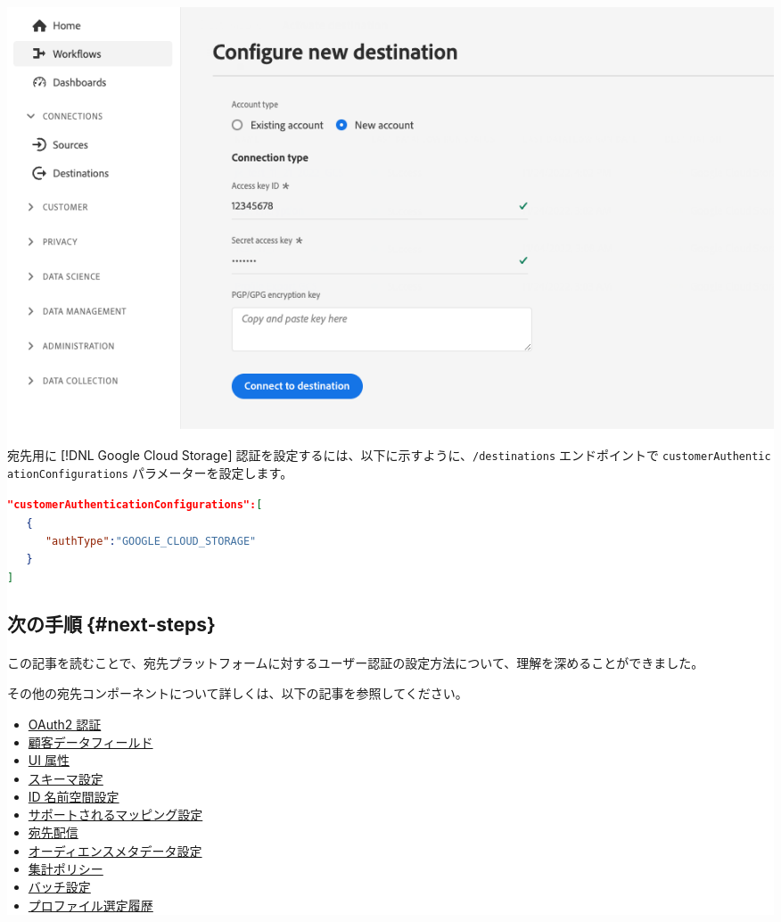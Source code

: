 ![Google Cloud Storage 認証での UI レンダリング](../../assets/functionality/destination-configuration/google-cloud-storage-ui.png)

宛先用に [!DNL Google Cloud Storage] 認証を設定するには、以下に示すように、`/destinations` エンドポイントで `customerAuthenticationConfigurations` パラメーターを設定します。

```json
"customerAuthenticationConfigurations":[
   {
      "authType":"GOOGLE_CLOUD_STORAGE"
   }
]
```

## 次の手順 {#next-steps}

この記事を読むことで、宛先プラットフォームに対するユーザー認証の設定方法について、理解を深めることができました。

その他の宛先コンポーネントについて詳しくは、以下の記事を参照してください。

* [OAuth2 認証](oauth2-authorization.md)
* [顧客データフィールド](customer-data-fields.md)
* [UI 属性](ui-attributes.md)
* [スキーマ設定](schema-configuration.md)
* [ID 名前空間設定](identity-namespace-configuration.md)
* [サポートされるマッピング設定](supported-mapping-configurations.md)
* [宛先配信](destination-delivery.md)
* [オーディエンスメタデータ設定](audience-metadata-configuration.md)
* [集計ポリシー](aggregation-policy.md)
* [バッチ設定](batch-configuration.md)
* [プロファイル選定履歴](historical-profile-qualifications.md)
